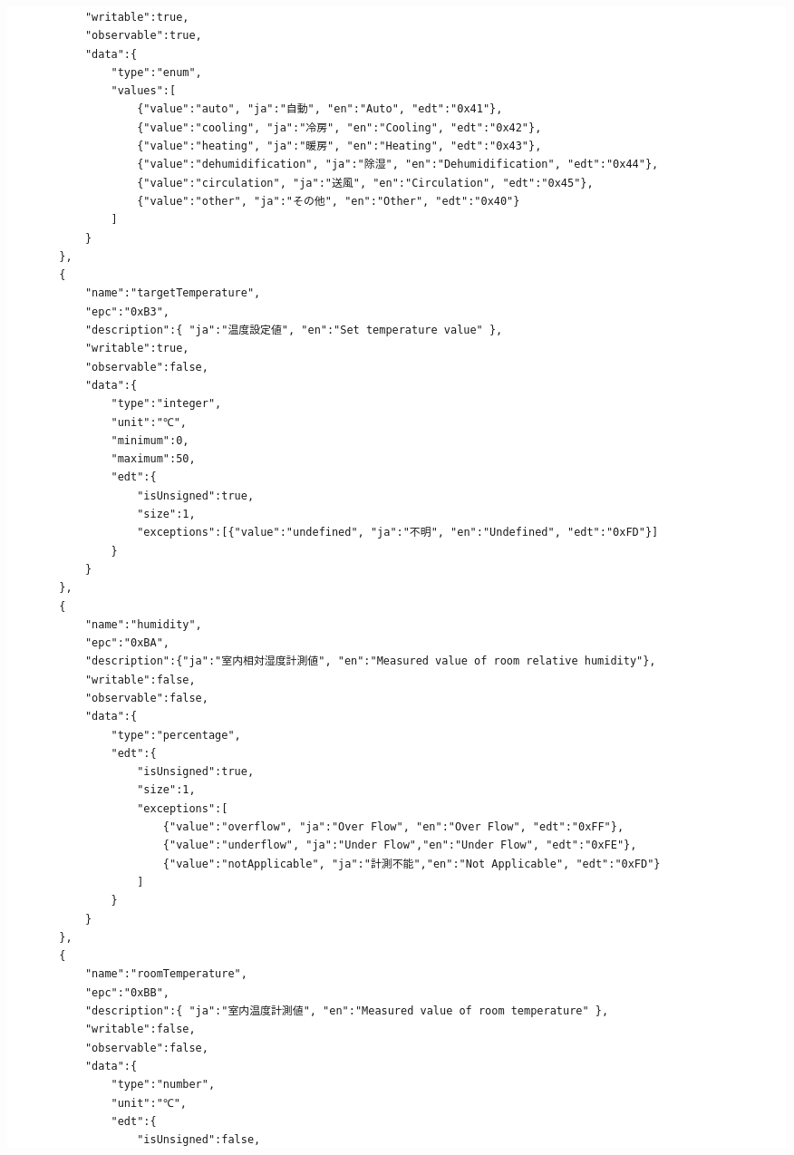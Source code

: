 ```
            "writable":true, 
            "observable":true,
            "data":{ 
                "type":"enum",
                "values":[
                    {"value":"auto", "ja":"自動", "en":"Auto", "edt":"0x41"}, 
                    {"value":"cooling", "ja":"冷房", "en":"Cooling", "edt":"0x42"}, 
                    {"value":"heating", "ja":"暖房", "en":"Heating", "edt":"0x43"},
                    {"value":"dehumidification", "ja":"除湿", "en":"Dehumidification", "edt":"0x44"}, 
                    {"value":"circulation", "ja":"送風", "en":"Circulation", "edt":"0x45"},
                    {"value":"other", "ja":"その他", "en":"Other", "edt":"0x40"}
                ]
            }
        },
        {
            "name":"targetTemperature",
            "epc":"0xB3",
            "description":{ "ja":"温度設定値", "en":"Set temperature value" },
            "writable":true, 
            "observable":false,
            "data":{ 
                "type":"integer", 
                "unit":"℃", 
                "minimum":0, 
                "maximum":50,
                "edt":{
                    "isUnsigned":true, 
                    "size":1,
                    "exceptions":[{"value":"undefined", "ja":"不明", "en":"Undefined", "edt":"0xFD"}]
                }
            }
        },
        {
            "name":"humidity",
            "epc":"0xBA",
            "description":{"ja":"室内相対湿度計測値", "en":"Measured value of room relative humidity"},
            "writable":false,
            "observable":false,
            "data":{ 
                "type":"percentage",
                "edt":{
                    "isUnsigned":true, 
                    "size":1,
                    "exceptions":[
                        {"value":"overflow", "ja":"Over Flow", "en":"Over Flow", "edt":"0xFF"},
                        {"value":"underflow", "ja":"Under Flow","en":"Under Flow", "edt":"0xFE"},
                        {"value":"notApplicable", "ja":"計測不能","en":"Not Applicable", "edt":"0xFD"}
                    ]
                }
            }
        },
        {
            "name":"roomTemperature",
            "epc":"0xBB",
            "description":{ "ja":"室内温度計測値", "en":"Measured value of room temperature" },
            "writable":false,
            "observable":false,
            "data":{ 
                "type":"number", 
                "unit":"℃",
                "edt":{
                    "isUnsigned":false, 
```